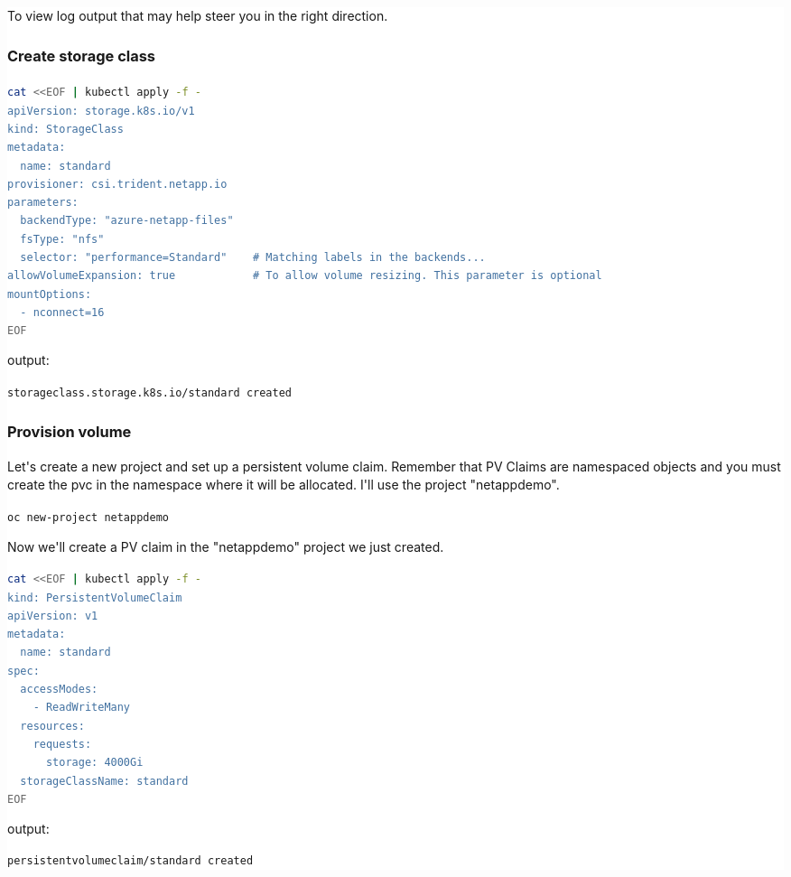  To view log output that may help steer you in the right direction.

### Create storage class

```bash
cat <<EOF | kubectl apply -f -
apiVersion: storage.k8s.io/v1
kind: StorageClass
metadata:
  name: standard
provisioner: csi.trident.netapp.io
parameters:
  backendType: "azure-netapp-files"
  fsType: "nfs"
  selector: "performance=Standard"    # Matching labels in the backends...
allowVolumeExpansion: true            # To allow volume resizing. This parameter is optional
mountOptions:
  - nconnect=16
EOF
```
output:

```bash
storageclass.storage.k8s.io/standard created
```

### Provision volume

Let's create a new project and set up a persistent volume claim. Remember that PV Claims are namespaced objects and you must create the pvc in the namespace where it will be allocated. I'll use the project "netappdemo".

```bash
oc new-project netappdemo
```

Now we'll create a PV claim in the "netappdemo" project we just created.

```bash
cat <<EOF | kubectl apply -f -
kind: PersistentVolumeClaim
apiVersion: v1
metadata:
  name: standard
spec:
  accessModes:
    - ReadWriteMany
  resources:
    requests:
      storage: 4000Gi
  storageClassName: standard
EOF
```

output:
```bash
persistentvolumeclaim/standard created
```
